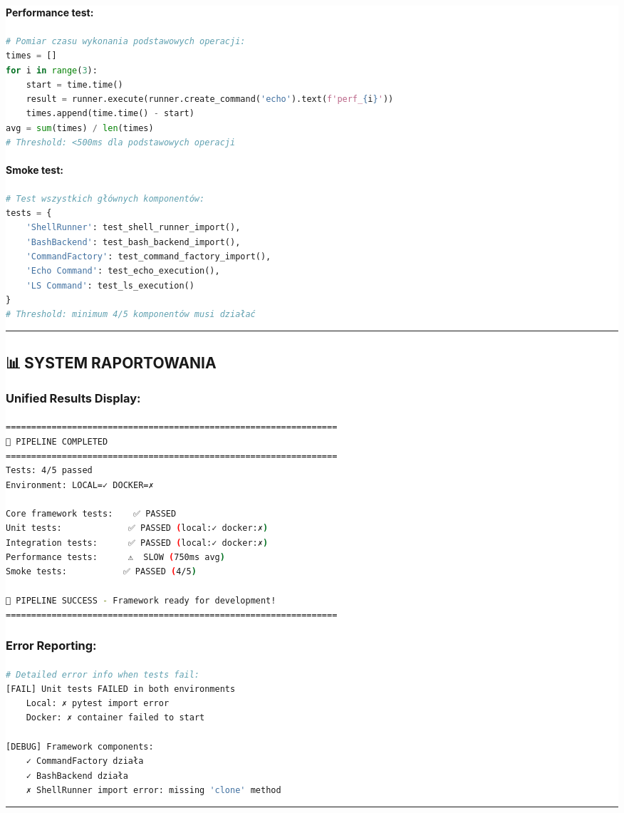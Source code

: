 #### **Performance test:**
```python
# Pomiar czasu wykonania podstawowych operacji:
times = []
for i in range(3):
    start = time.time()
    result = runner.execute(runner.create_command('echo').text(f'perf_{i}'))
    times.append(time.time() - start)
avg = sum(times) / len(times)
# Threshold: <500ms dla podstawowych operacji
```

#### **Smoke test:**  
```python
# Test wszystkich głównych komponentów:
tests = {
    'ShellRunner': test_shell_runner_import(),
    'BashBackend': test_bash_backend_import(), 
    'CommandFactory': test_command_factory_import(),
    'Echo Command': test_echo_execution(),
    'LS Command': test_ls_execution()
}
# Threshold: minimum 4/5 komponentów musi działać
```

---

## 📊 **SYSTEM RAPORTOWANIA**

### **Unified Results Display:**
```bash
=================================================================
🏁 PIPELINE COMPLETED  
=================================================================
Tests: 4/5 passed
Environment: LOCAL=✓ DOCKER=✗

Core framework tests:    ✅ PASSED
Unit tests:             ✅ PASSED (local:✓ docker:✗)  
Integration tests:      ✅ PASSED (local:✓ docker:✗)
Performance tests:      ⚠️  SLOW (750ms avg)
Smoke tests:           ✅ PASSED (4/5)

🎉 PIPELINE SUCCESS - Framework ready for development!
=================================================================
```

### **Error Reporting:**
```bash
# Detailed error info when tests fail:
[FAIL] Unit tests FAILED in both environments
    Local: ✗ pytest import error  
    Docker: ✗ container failed to start
    
[DEBUG] Framework components:
    ✓ CommandFactory działa
    ✓ BashBackend działa  
    ✗ ShellRunner import error: missing 'clone' method
```

---